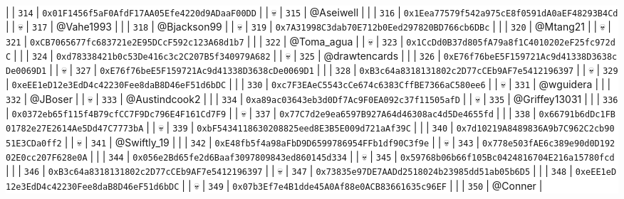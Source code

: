 |  | `314` | `0x01F1456f5aF0AfdF17AA05Efe4220d9ADaaF00DD` |
| 💀 | `315` | @Aseiwell |
|  | `316` | `0x1Eea77579f542a975cE8f0591dA0aEF48293B4Cd` |
| 💀 | `317` | @Vahe1993 |
|  | `318` | @Bjackson99 |
| 💀 | `319` | `0x7A31998C3dab70E712b0Eed297820BD766cb6DBc` |
|  | `320` | @Mtang21 |
| 💀 | `321` | `0xCB7065677fc683721e2E95DCcF592c123A68d1b7` |
|  | `322` | @Toma_agua |
| 💀 | `323` | `0x1CcDd0B37d805fA79a8f1C4010202eF25fc972dC` |
|  | `324` | `0xd78338421b0c53De416c3c2C207B5f340979A682` |
| 💀 | `325` | @drawtencards |
|  | `326` | `0xE76f76beE5F159721Ac9d41338D3638cDe0069D1` |
| 💀 | `327` | `0xE76f76beE5F159721Ac9d41338D3638cDe0069D1` |
|  | `328` | `0xB3c64a8318131802c2D77cCEb9AF7e5412196397` |
| 💀 | `329` | `0xeEE1eD12e3EdD4c42230Fee8daB8D46eF51d6bDC` |
|  | `330` | `0xc7F3EAeC5543cCe674c6383CffBE7366aC580ee6` |
| 💀 | `331` | @wguidera |
|  | `332` | @JBoser |
| 💀 | `333` | @Austindcook2 |
|  | `334` | `0xa89ac03643eb3d0Df7Ac9F0EA092c37f11505afD` |
| 💀 | `335` | @Griffey13031 |
|  | `336` | `0x0372eb65f115f4B79cfCC7F9Dc796E4F161Cd7F9` |
| 💀 | `337` | `0x77C7d2e9ea6597B927A64d46308ac4d5De4655fd` |
|  | `338` | `0x66791b6dDc1FB01782e27E2614Ae5Dd47C7773bA` |
| 💀 | `339` | `0xbF5434118630208825eed8E3B5E009d721aAf39C` |
|  | `340` | `0x7d10219A8489836A9b7C962C2cb9051E3CDa0ff2` |
| 💀 | `341` | @Swiftly_19 |
|  | `342` | `0xE48fb5f4a98aFbD9D6599786954FFb1df90C3f9e` |
| 💀 | `343` | `0x778e503fAE6c389e90d0D19202E0cc207F628e0A` |
|  | `344` | `0x056e2Bd65fe2d6Baaf3097809843ed860145d334` |
| 💀 | `345` | `0x59768b06b66f105Bc0424816704E216a15780fcd` |
|  | `346` | `0xB3c64a8318131802c2D77cCEb9AF7e5412196397` |
| 💀 | `347` | `0x73835e97DE7AADd2518024b23985dd51ab05b6D5` |
|  | `348` | `0xeEE1eD12e3EdD4c42230Fee8daB8D46eF51d6bDC` |
| 💀 | `349` | `0x07b3Ef7e4B1dde45A0Af88e0ACB83661635c96EF` |
|  | `350` | @Conner |